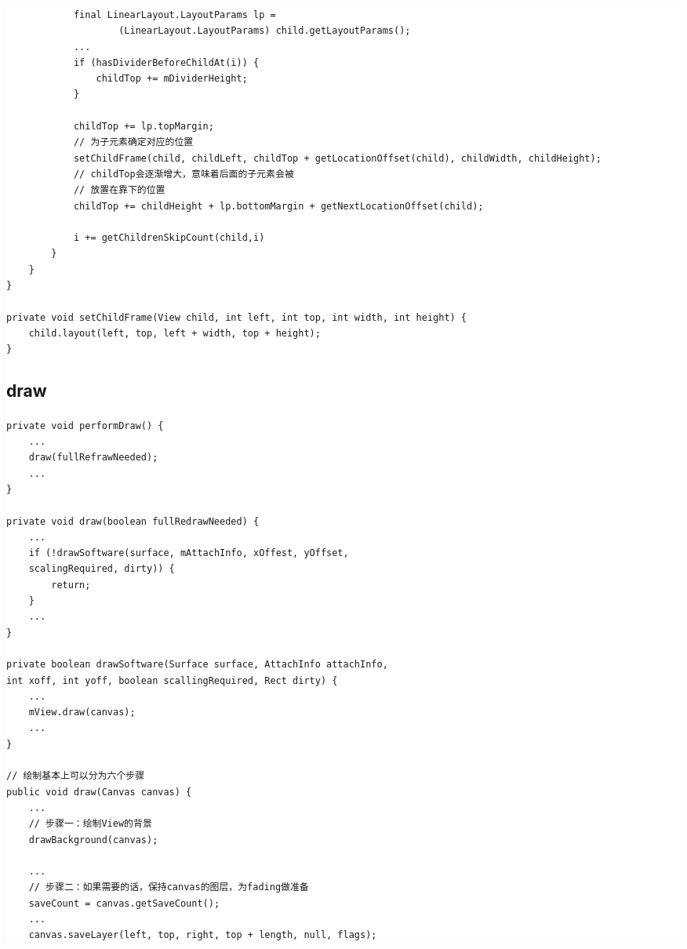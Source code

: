 ```
            final LinearLayout.LayoutParams lp = 
                    (LinearLayout.LayoutParams) child.getLayoutParams();
            ...
            if (hasDividerBeforeChildAt(i)) {
                childTop += mDividerHeight;
            }

            childTop += lp.topMargin;
            // 为子元素确定对应的位置
            setChildFrame(child, childLeft, childTop + getLocationOffset(child), childWidth, childHeight);
            // childTop会逐渐增大，意味着后面的子元素会被
            // 放置在靠下的位置
            childTop += childHeight + lp.bottomMargin + getNextLocationOffset(child);

            i += getChildrenSkipCount(child,i)
        }
    }
}

private void setChildFrame(View child, int left, int top, int width, int height) {
    child.layout(left, top, left + width, top + height);
}

```

## draw

```
private void performDraw() {
    ...
    draw(fullRefrawNeeded);
    ...
}

private void draw(boolean fullRedrawNeeded) {
    ...
    if (!drawSoftware(surface, mAttachInfo, xOffest, yOffset, 
    scalingRequired, dirty)) {
        return;
    }
    ...
}

private boolean drawSoftware(Surface surface, AttachInfo attachInfo, 
int xoff, int yoff, boolean scallingRequired, Rect dirty) {
    ...
    mView.draw(canvas);
    ...
}

// 绘制基本上可以分为六个步骤
public void draw(Canvas canvas) {
    ...
    // 步骤一：绘制View的背景
    drawBackground(canvas);

    ...
    // 步骤二：如果需要的话，保持canvas的图层，为fading做准备
    saveCount = canvas.getSaveCount();
    ...
    canvas.saveLayer(left, top, right, top + length, null, flags);

```